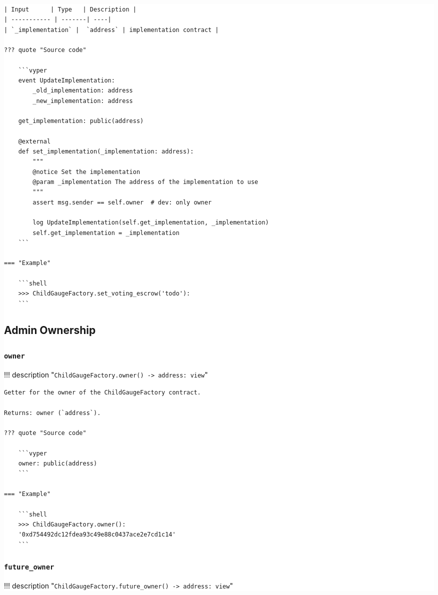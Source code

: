     | Input      | Type   | Description |
    | ----------- | -------| ----|
    | `_implementation` |  `address` | implementation contract |

    ??? quote "Source code"

        ```vyper
        event UpdateImplementation:
            _old_implementation: address
            _new_implementation: address

        get_implementation: public(address)

        @external
        def set_implementation(_implementation: address):
            """
            @notice Set the implementation
            @param _implementation The address of the implementation to use
            """
            assert msg.sender == self.owner  # dev: only owner

            log UpdateImplementation(self.get_implementation, _implementation)
            self.get_implementation = _implementation
        ```

    === "Example"

        ```shell
        >>> ChildGaugeFactory.set_voting_escrow('todo'):        
        ```


## **Admin Ownership**

### `owner`
!!! description "`ChildGaugeFactory.owner() -> address: view`"

    Getter for the owner of the ChildGaugeFactory contract.

    Returns: owner (`address`).

    ??? quote "Source code"

        ```vyper
        owner: public(address)
        ```

    === "Example"

        ```shell
        >>> ChildGaugeFactory.owner():
        '0xd754492dc12fdea93c49e88c0437ace2e7cd1c14'
        ```


### `future_owner`
!!! description "`ChildGaugeFactory.future_owner() -> address: view`"
